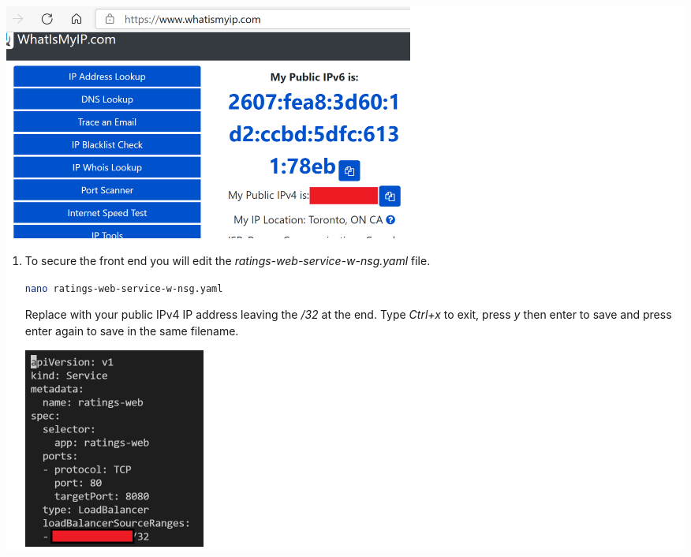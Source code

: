    <img src="pictures/browser-ip.png" alt="browser ip" style="zoom:50%;" />

1. To secure the front end you will edit the *ratings-web-service-w-nsg.yaml* file. 

   ```bash
   nano ratings-web-service-w-nsg.yaml
   ```

   Replace <browser ip> with your public IPv4 IP address leaving the */32* at the end. Type *Ctrl+x* to exit, press *y* then enter to save and press enter again to save in the same filename.

   <img src="pictures/nsg-yaml.png" alt="nsg yaml" style="zoom:50%;" />
